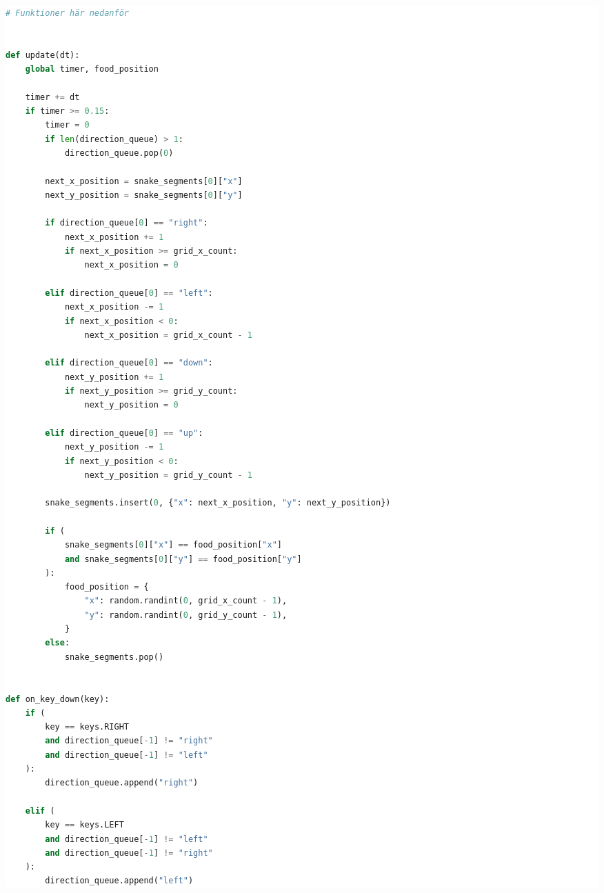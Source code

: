 ```python
# Funktioner här nedanför


def update(dt):
    global timer, food_position

    timer += dt
    if timer >= 0.15:
        timer = 0
        if len(direction_queue) > 1:
            direction_queue.pop(0)

        next_x_position = snake_segments[0]["x"]
        next_y_position = snake_segments[0]["y"]

        if direction_queue[0] == "right":
            next_x_position += 1
            if next_x_position >= grid_x_count:
                next_x_position = 0

        elif direction_queue[0] == "left":
            next_x_position -= 1
            if next_x_position < 0:
                next_x_position = grid_x_count - 1

        elif direction_queue[0] == "down":
            next_y_position += 1
            if next_y_position >= grid_y_count:
                next_y_position = 0

        elif direction_queue[0] == "up":
            next_y_position -= 1
            if next_y_position < 0:
                next_y_position = grid_y_count - 1

        snake_segments.insert(0, {"x": next_x_position, "y": next_y_position})

        if (
            snake_segments[0]["x"] == food_position["x"]
            and snake_segments[0]["y"] == food_position["y"]
        ):
            food_position = {
                "x": random.randint(0, grid_x_count - 1),
                "y": random.randint(0, grid_y_count - 1),
            }
        else:
            snake_segments.pop()


def on_key_down(key):
    if (
        key == keys.RIGHT
        and direction_queue[-1] != "right"
        and direction_queue[-1] != "left"
    ):
        direction_queue.append("right")

    elif (
        key == keys.LEFT
        and direction_queue[-1] != "left"
        and direction_queue[-1] != "right"
    ):
        direction_queue.append("left")
```